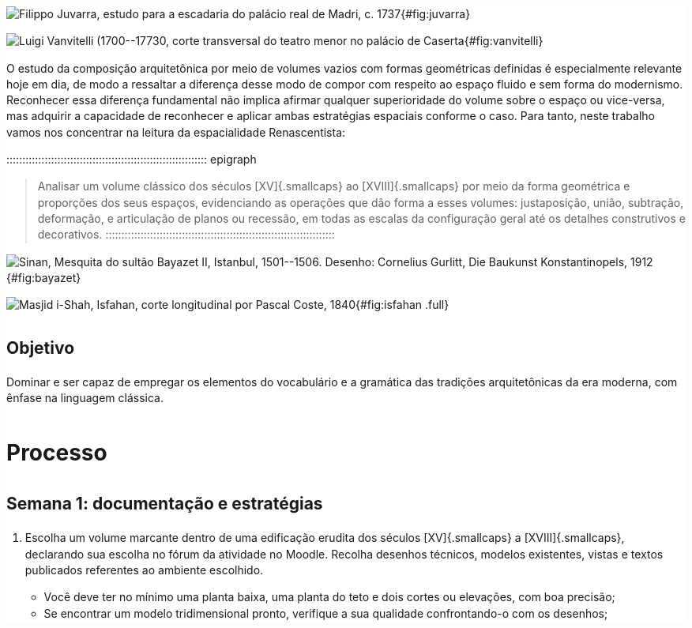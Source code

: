 ![Filippo Juvarra, estudo para a [escadaria do palácio real de Madri, c. 1737][]](https://i.pinimg.com/originals/d8/46/99/d84699b25d7f37b9a90ce79b2508e0dc.jpg){#fig:juvarra}

[escadaria do palácio real de Madri, c. 1737]: https://datos.bne.es/edicion/binp0000074418.html

![Luigi Vanvitelli (1700--17730, [corte transversal do teatro menor no palácio de Caserta][]](https://collectionapi.metmuseum.org/api/collection/v1/iiif/341575/749008/main-image){#fig:vanvitelli}

[corte transversal do teatro menor no palácio de Caserta]: https://www.metmuseum.org/art/collection/search/341575

O estudo da composição arquitetônica por meio de volumes vazios com
formas geométricas definidas é especialmente relevante hoje em dia, de
modo a ressaltar a diferença desse modo de compor com respeito ao
espaço fluido e sem forma do modernismo. Reconhecer essa diferença
fundamental não implica afirmar qualquer superioridade do volume sobre
o espaço ou vice-versa, mas adquirir a capacidade de reconhecer e
aplicar ambas estratégias espaciais conforme o caso. Para tanto, neste
trabalho vamos nos concentrar na leitura da espacialidade Renascentista:

::::::::::::::::::::::::::::::::::::::::::::::::::::::::::::::: epigraph
> Analisar um volume clássico dos séculos [XV]{.smallcaps} ao
> [XVIII]{.smallcaps} por meio da forma geométrica e proporções dos seus
> espaços, evidenciando as operações que dão forma a esses volumes:
> justaposição, união, subtração, deformação, e articulação de planos ou
> recessão, em todas as escalas da configuração geral até os detalhes
> construtivos e decorativos.
::::::::::::::::::::::::::::::::::::::::::::::::::::::::::::::::::::::::

![Sinan, Mesquita do sultão Bayazet II, Istanbul, 1501--1506. Desenho: Cornelius Gurlitt, [*Die Baukunst Konstantinopels*, 1912][]](https://upload.wikimedia.org/wikipedia/commons/thumb/9/96/Bayezid_II_Mosque_by_Gurlitt_1912.jpg/1024px-Bayezid_II_Mosque_by_Gurlitt_1912.jpg){#fig:bayazet}

[*Die Baukunst Konstantinopels*, 1912]: https://archive.org/details/gri_33125014992461

![Masjid i-Shah, Isfahan, corte longitudinal por [Pascal Coste, 1840][]](https://upload.wikimedia.org/wikipedia/commons/thumb/c/c3/Masjid_Shah,_Facade_by_Pascal_Coste.jpg/2559px-Masjid_Shah,_Facade_by_Pascal_Coste.jpg?20131028103309){#fig:isfahan .full}

[Pascal Coste, 1840]: https://commons.wikimedia.org/wiki/File:Masjid_Shah,_Facade_by_Pascal_Coste.jpg



## Objetivo ##

Dominar e ser capaz de empregar os elementos do vocabulário e a
gramática das tradições arquitetônicas da era moderna, com ênfase na
linguagem clássica.

# Processo #

## Semana 1: documentação e estratégias ##

1. Escolha um volume marcante dentro de uma edificação erudita dos
   séculos [XV]{.smallcaps} a [XVIII]{.smallcaps}, declarando sua
   escolha no fórum da atividade no Moodle. Recolha desenhos técnicos,
   modelos existentes, vistas e textos publicados referentes ao ambiente
   escolhido.

   - Você deve ter no mínimo uma planta baixa, uma planta do teto e dois
     cortes ou elevações, com boa precisão;
   - Se encontrar um modelo tridimensional pronto, verifique a sua
     qualidade confrontando-o com os desenhos;


[*Istruzioni diverse*, 1766]: https://www.bildindex.de/document/obj08097334
[escadaria dos Embaixadores]: https://journals.openedition.org/crcv/14452